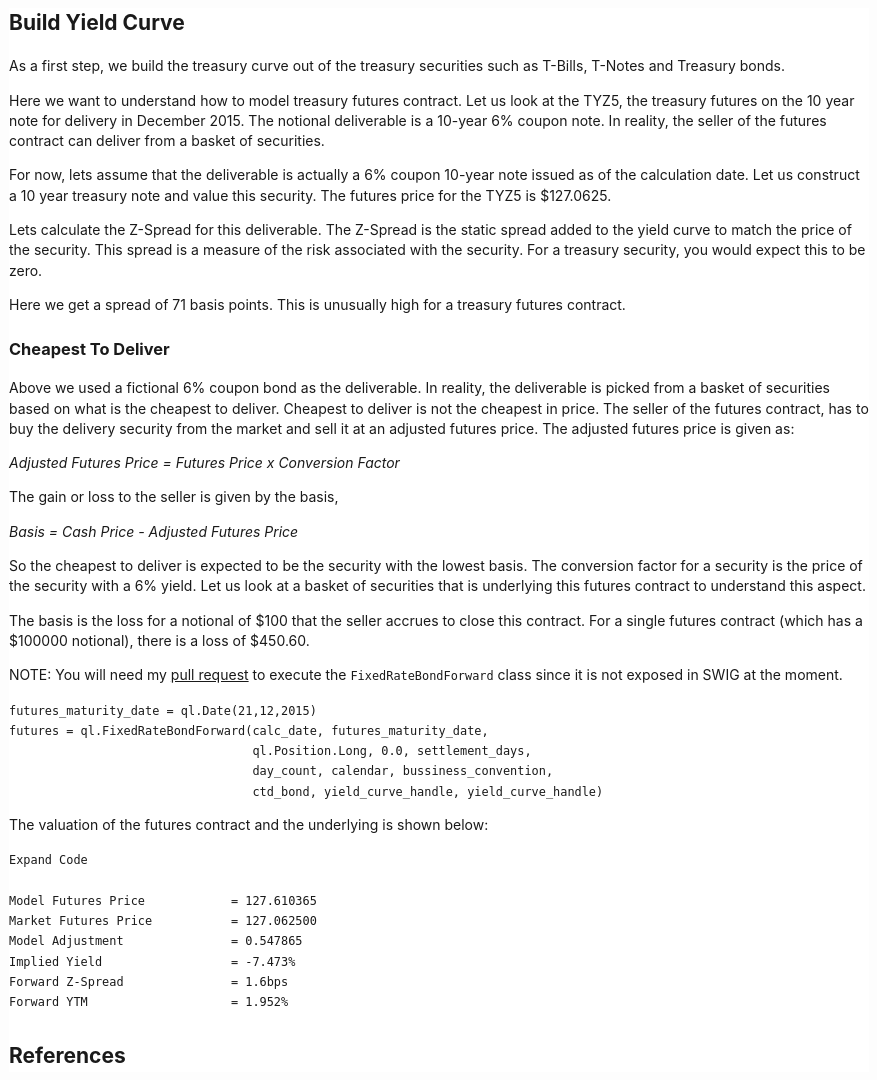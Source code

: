 ## Build Yield Curve

As a first step, we build the treasury curve out of the treasury securities such as T-Bills, T-Notes and Treasury bonds.

Here we want to understand how to model treasury futures contract. Let us look at the TYZ5, the treasury futures on the 10 year note for delivery in December 2015. The notional deliverable is a 10-year 6% coupon note. In reality, the seller of the futures contract can deliver from a basket of securities.

For now, lets assume that the deliverable is actually a 6% coupon 10-year note issued as of the calculation date. Let us construct a 10 year treasury note and value this security. The futures price for the TYZ5 is $127.0625.

Lets calculate the Z-Spread for this deliverable. The Z-Spread is the static spread added to the yield curve to match the price of the security. This spread is a measure of the risk associated with the security. For a treasury security, you would expect this to be zero.

Here we get a spread of 71 basis points. This is unusually high for a treasury futures contract.

### Cheapest To Deliver

Above we used a fictional 6% coupon bond as the deliverable. In reality, the deliverable is picked from a basket of securities based on what is the cheapest to deliver. Cheapest to deliver is not the cheapest in price. The seller of the futures contract, has to buy the delivery security from the market and sell it at an adjusted futures price. The adjusted futures price is given as:

*Adjusted Futures Price = Futures Price x Conversion Factor*

The gain or loss to the seller is given by the basis,

*Basis = Cash Price - Adjusted Futures Price*

So the cheapest to deliver is expected to be the security with the lowest basis. The conversion factor for a security is the price of the security with a 6% yield. Let us look at a basket of securities that is underlying this futures contract to understand this aspect.

The basis is the loss for a notional of $100 that the seller accrues to close this contract. For a single futures contract (which has a $100000 notional), there is a loss of $450.60.

NOTE: You will need my [pull request](https://github.com/lballabio/quantlib/pull/370) to execute the `FixedRateBondForward` class since it is not exposed in SWIG at the moment.
```
futures_maturity_date = ql.Date(21,12,2015)
futures = ql.FixedRateBondForward(calc_date, futures_maturity_date, 
                                  ql.Position.Long, 0.0, settlement_days,
                                  day_count, calendar, bussiness_convention,
                                  ctd_bond, yield_curve_handle, yield_curve_handle)
```
The valuation of the futures contract and the underlying is shown below:
```
Expand Code

Model Futures Price            = 127.610365
Market Futures Price           = 127.062500
Model Adjustment               = 0.547865
Implied Yield                  = -7.473%
Forward Z-Spread               = 1.6bps
Forward YTM                    = 1.952%
```
## References

